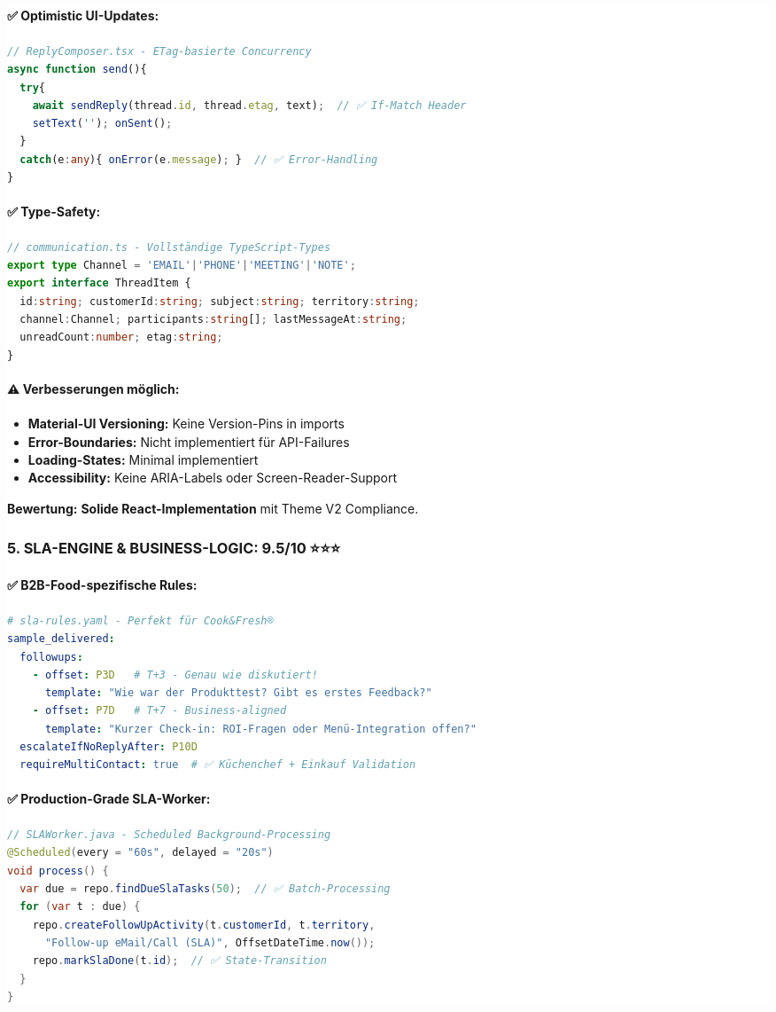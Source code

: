 #### **✅ Optimistic UI-Updates:**
```typescript
// ReplyComposer.tsx - ETag-basierte Concurrency
async function send(){
  try{
    await sendReply(thread.id, thread.etag, text);  // ✅ If-Match Header
    setText(''); onSent();
  }
  catch(e:any){ onError(e.message); }  // ✅ Error-Handling
}
```

#### **✅ Type-Safety:**
```typescript
// communication.ts - Vollständige TypeScript-Types
export type Channel = 'EMAIL'|'PHONE'|'MEETING'|'NOTE';
export interface ThreadItem {
  id:string; customerId:string; subject:string; territory:string;
  channel:Channel; participants:string[]; lastMessageAt:string;
  unreadCount:number; etag:string;
}
```

#### **⚠️ Verbesserungen möglich:**
- **Material-UI Versioning:** Keine Version-Pins in imports
- **Error-Boundaries:** Nicht implementiert für API-Failures
- **Loading-States:** Minimal implementiert
- **Accessibility:** Keine ARIA-Labels oder Screen-Reader-Support

**Bewertung:** **Solide React-Implementation** mit Theme V2 Compliance.

### **5. SLA-ENGINE & BUSINESS-LOGIC: 9.5/10 ⭐⭐⭐**

#### **✅ B2B-Food-spezifische Rules:**
```yaml
# sla-rules.yaml - Perfekt für Cook&Fresh®
sample_delivered:
  followups:
    - offset: P3D   # T+3 - Genau wie diskutiert!
      template: "Wie war der Produkttest? Gibt es erstes Feedback?"
    - offset: P7D   # T+7 - Business-aligned
      template: "Kurzer Check-in: ROI-Fragen oder Menü-Integration offen?"
  escalateIfNoReplyAfter: P10D
  requireMultiContact: true  # ✅ Küchenchef + Einkauf Validation
```

#### **✅ Production-Grade SLA-Worker:**
```java
// SLAWorker.java - Scheduled Background-Processing
@Scheduled(every = "60s", delayed = "20s")
void process() {
  var due = repo.findDueSlaTasks(50);  // ✅ Batch-Processing
  for (var t : due) {
    repo.createFollowUpActivity(t.customerId, t.territory,
      "Follow-up eMail/Call (SLA)", OffsetDateTime.now());
    repo.markSlaDone(t.id);  // ✅ State-Transition
  }
}
```

